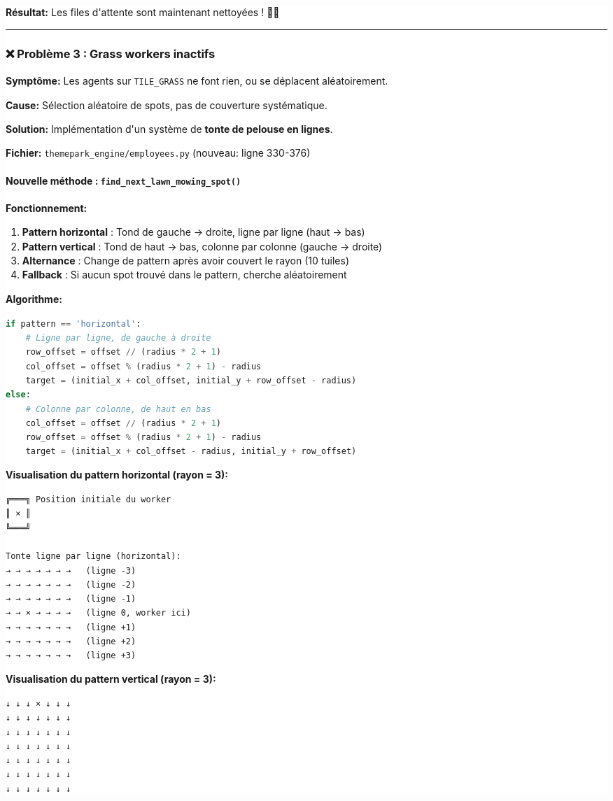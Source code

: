 **Résultat:** Les files d'attente sont maintenant nettoyées ! 🧹✨

---

### ❌ Problème 3 : Grass workers inactifs
**Symptôme:** Les agents sur `TILE_GRASS` ne font rien, ou se déplacent aléatoirement.

**Cause:** Sélection aléatoire de spots, pas de couverture systématique.

**Solution:** Implémentation d'un système de **tonte de pelouse en lignes**.

**Fichier:** `themepark_engine/employees.py` (nouveau: ligne 330-376)

#### Nouvelle méthode : `find_next_lawn_mowing_spot()`

**Fonctionnement:**
1. **Pattern horizontal** : Tond de gauche → droite, ligne par ligne (haut → bas)
2. **Pattern vertical** : Tond de haut → bas, colonne par colonne (gauche → droite)
3. **Alternance** : Change de pattern après avoir couvert le rayon (10 tuiles)
4. **Fallback** : Si aucun spot trouvé dans le pattern, cherche aléatoirement

**Algorithme:**
```python
if pattern == 'horizontal':
    # Ligne par ligne, de gauche à droite
    row_offset = offset // (radius * 2 + 1)
    col_offset = offset % (radius * 2 + 1) - radius
    target = (initial_x + col_offset, initial_y + row_offset - radius)
else:
    # Colonne par colonne, de haut en bas
    col_offset = offset // (radius * 2 + 1)
    row_offset = offset % (radius * 2 + 1) - radius
    target = (initial_x + col_offset - radius, initial_y + row_offset)
```

**Visualisation du pattern horizontal (rayon = 3):**
```
╔═══╗ Position initiale du worker
║ × ║
╚═══╝

Tonte ligne par ligne (horizontal):
→ → → → → → →   (ligne -3)
→ → → → → → →   (ligne -2)
→ → → → → → →   (ligne -1)
→ → × → → → →   (ligne 0, worker ici)
→ → → → → → →   (ligne +1)
→ → → → → → →   (ligne +2)
→ → → → → → →   (ligne +3)
```

**Visualisation du pattern vertical (rayon = 3):**
```
↓ ↓ ↓ × ↓ ↓ ↓
↓ ↓ ↓ ↓ ↓ ↓ ↓
↓ ↓ ↓ ↓ ↓ ↓ ↓
↓ ↓ ↓ ↓ ↓ ↓ ↓
↓ ↓ ↓ ↓ ↓ ↓ ↓
↓ ↓ ↓ ↓ ↓ ↓ ↓
↓ ↓ ↓ ↓ ↓ ↓ ↓
```

